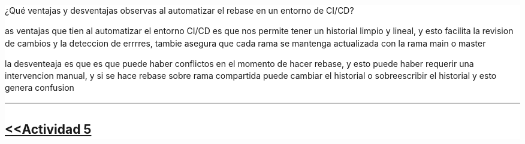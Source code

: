 ¿Qué ventajas y desventajas observas al automatizar el rebase en un entorno de CI/CD?

as ventajas que tien al automatizar el entorno CI/CD es que nos permite tener un historial limpio y lineal, y esto facilita la revision de cambios y la deteccion de errrres, tambie asegura que cada rama se mantenga actualizada con la  rama main o master

la desventeaja es que  es que puede haber conflictos en el momento de hacer rebase, y esto puede haber requerir una intervencion manual, y si se hace rebase sobre rama compartida puede cambiar el historial o sobreescribir el historial y esto genera confusion


---
[<<Actividad 5](../Actividad5/ACtividad5.md)
---
